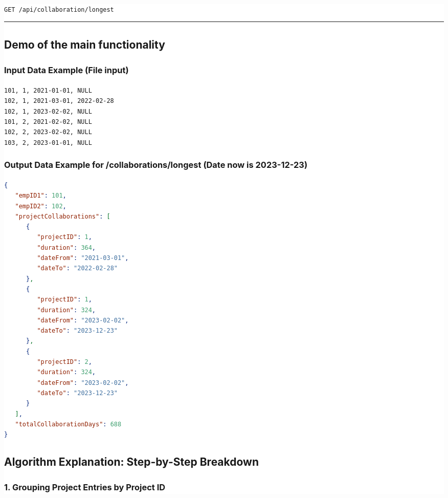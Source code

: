 ```bash
GET /api/collaboration/longest
 ```
---
## Demo of the main functionality
### Input Data Example (File input)

```csv
101, 1, 2021-01-01, NULL
102, 1, 2021-03-01, 2022-02-28
102, 1, 2023-02-02, NULL
101, 2, 2021-02-02, NULL
102, 2, 2023-02-02, NULL
103, 2, 2023-01-01, NULL
```

### Output Data Example for /collaborations/longest (Date now is 2023-12-23)

```json
{
   "empID1": 101,
   "empID2": 102,
   "projectCollaborations": [
      {
         "projectID": 1,
         "duration": 364,
         "dateFrom": "2021-03-01",
         "dateTo": "2022-02-28"
      },
      {
         "projectID": 1,
         "duration": 324,
         "dateFrom": "2023-02-02",
         "dateTo": "2023-12-23"
      },
      {
         "projectID": 2,
         "duration": 324,
         "dateFrom": "2023-02-02",
         "dateTo": "2023-12-23"
      }
   ],
   "totalCollaborationDays": 688
}
```



## Algorithm Explanation: Step-by-Step Breakdown
### 1. Grouping Project Entries by Project ID
